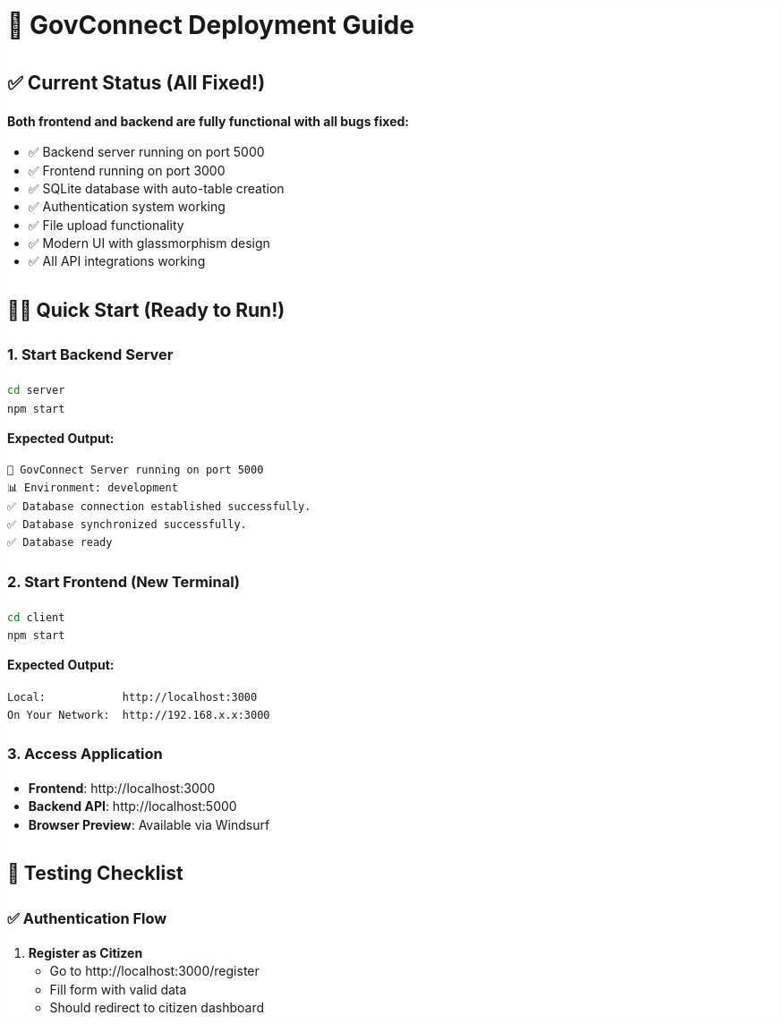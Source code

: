 # 🚀 GovConnect Deployment Guide

## ✅ Current Status (All Fixed!)

**Both frontend and backend are fully functional with all bugs fixed:**

- ✅ Backend server running on port 5000
- ✅ Frontend running on port 3000  
- ✅ SQLite database with auto-table creation
- ✅ Authentication system working
- ✅ File upload functionality
- ✅ Modern UI with glassmorphism design
- ✅ All API integrations working

## 🏃‍♂️ Quick Start (Ready to Run!)

### 1. Start Backend Server
```bash
cd server
npm start
```
**Expected Output:**
```
🚀 GovConnect Server running on port 5000
📊 Environment: development
✅ Database connection established successfully.
✅ Database synchronized successfully.
✅ Database ready
```

### 2. Start Frontend (New Terminal)
```bash
cd client
npm start
```
**Expected Output:**
```
Local:            http://localhost:3000
On Your Network:  http://192.168.x.x:3000
```

### 3. Access Application
- **Frontend**: http://localhost:3000
- **Backend API**: http://localhost:5000
- **Browser Preview**: Available via Windsurf

## 🧪 Testing Checklist

### ✅ Authentication Flow
1. **Register as Citizen**
   - Go to http://localhost:3000/register
   - Fill form with valid data
   - Should redirect to citizen dashboard
